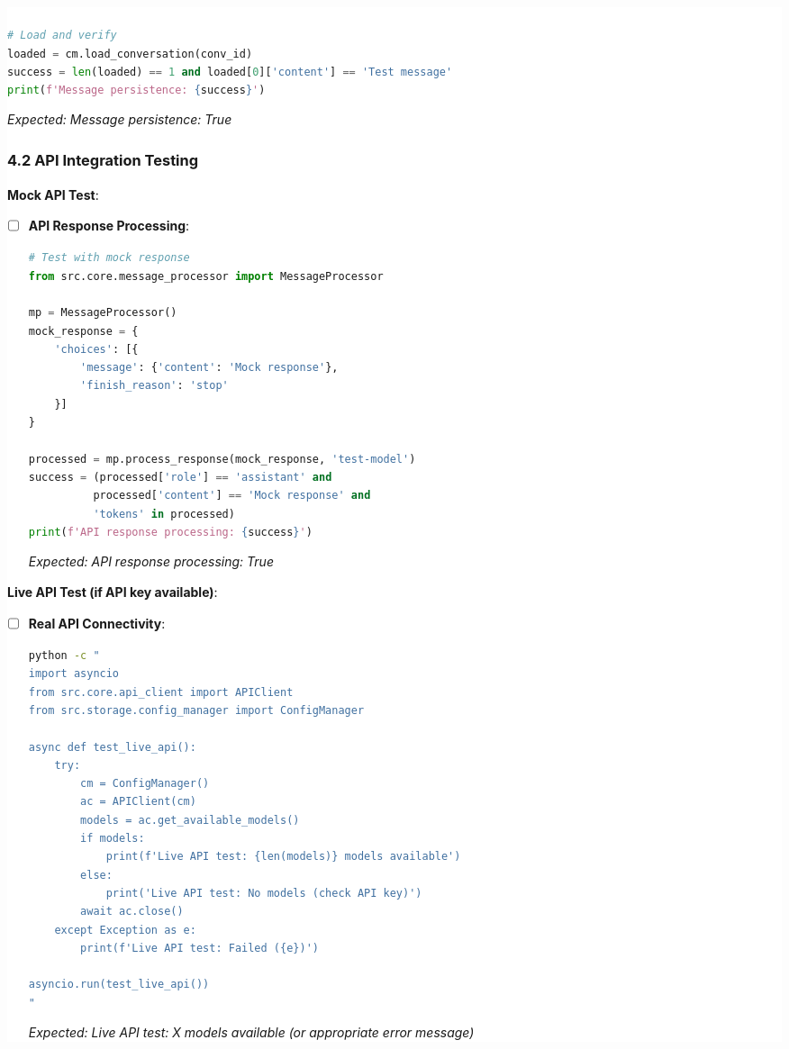   ```python

  # Load and verify
  loaded = cm.load_conversation(conv_id)
  success = len(loaded) == 1 and loaded[0]['content'] == 'Test message'
  print(f'Message persistence: {success}')
  ```
  *Expected: Message persistence: True*

### 4.2 API Integration Testing

**Mock API Test**:
- [ ] **API Response Processing**:
  ```python
  # Test with mock response
  from src.core.message_processor import MessageProcessor

  mp = MessageProcessor()
  mock_response = {
      'choices': [{
          'message': {'content': 'Mock response'},
          'finish_reason': 'stop'
      }]
  }

  processed = mp.process_response(mock_response, 'test-model')
  success = (processed['role'] == 'assistant' and
            processed['content'] == 'Mock response' and
            'tokens' in processed)
  print(f'API response processing: {success}')
  ```
  *Expected: API response processing: True*

**Live API Test (if API key available)**:
- [ ] **Real API Connectivity**:
  ```bash
  python -c "
  import asyncio
  from src.core.api_client import APIClient
  from src.storage.config_manager import ConfigManager

  async def test_live_api():
      try:
          cm = ConfigManager()
          ac = APIClient(cm)
          models = ac.get_available_models()
          if models:
              print(f'Live API test: {len(models)} models available')
          else:
              print('Live API test: No models (check API key)')
          await ac.close()
      except Exception as e:
          print(f'Live API test: Failed ({e})')

  asyncio.run(test_live_api())
  "
  ```
  *Expected: Live API test: X models available (or appropriate error message)*
